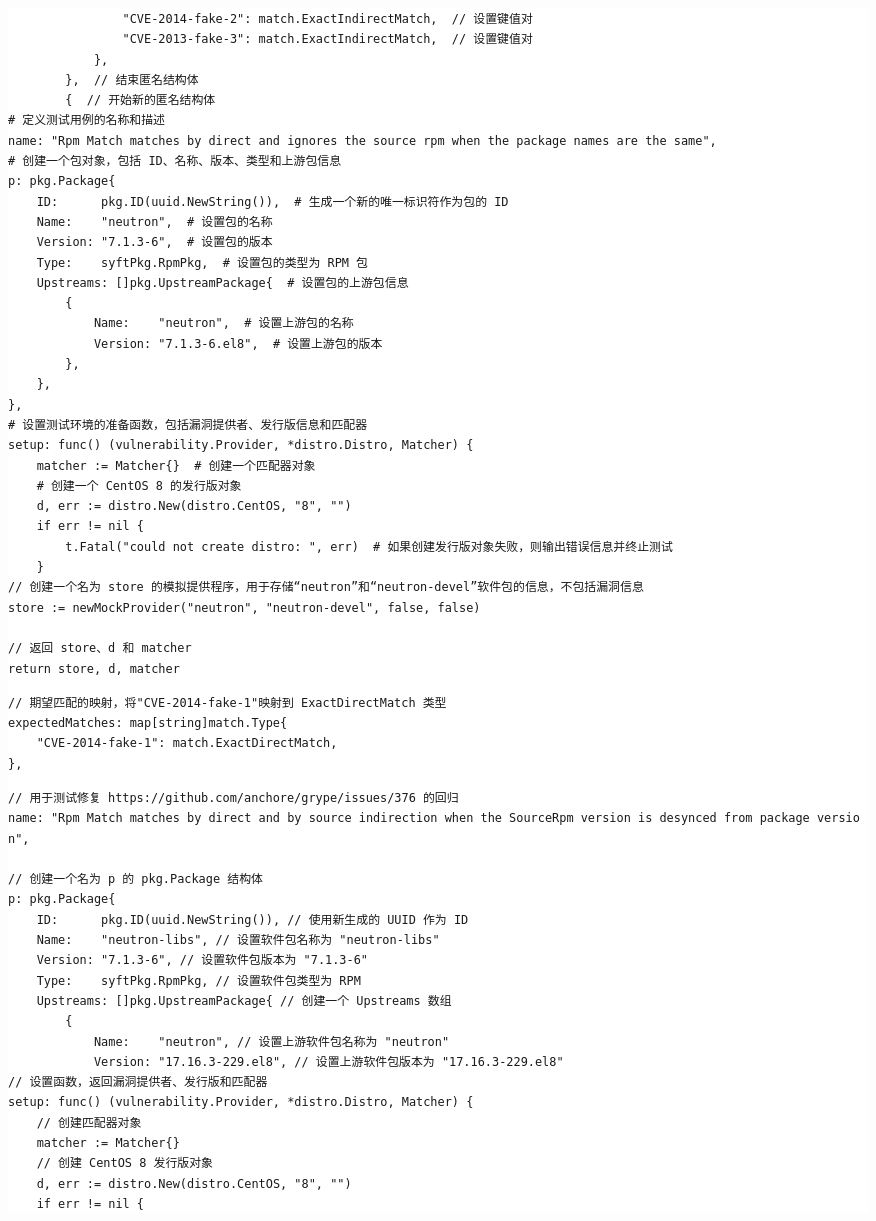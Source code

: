 ```
				"CVE-2014-fake-2": match.ExactIndirectMatch,  // 设置键值对
				"CVE-2013-fake-3": match.ExactIndirectMatch,  // 设置键值对
			},
		},  // 结束匿名结构体
		{  // 开始新的匿名结构体
# 定义测试用例的名称和描述
name: "Rpm Match matches by direct and ignores the source rpm when the package names are the same",
# 创建一个包对象，包括 ID、名称、版本、类型和上游包信息
p: pkg.Package{
    ID:      pkg.ID(uuid.NewString()),  # 生成一个新的唯一标识符作为包的 ID
    Name:    "neutron",  # 设置包的名称
    Version: "7.1.3-6",  # 设置包的版本
    Type:    syftPkg.RpmPkg,  # 设置包的类型为 RPM 包
    Upstreams: []pkg.UpstreamPackage{  # 设置包的上游包信息
        {
            Name:    "neutron",  # 设置上游包的名称
            Version: "7.1.3-6.el8",  # 设置上游包的版本
        },
    },
},
# 设置测试环境的准备函数，包括漏洞提供者、发行版信息和匹配器
setup: func() (vulnerability.Provider, *distro.Distro, Matcher) {
    matcher := Matcher{}  # 创建一个匹配器对象
    # 创建一个 CentOS 8 的发行版对象
    d, err := distro.New(distro.CentOS, "8", "")
    if err != nil {
        t.Fatal("could not create distro: ", err)  # 如果创建发行版对象失败，则输出错误信息并终止测试
    }
// 创建一个名为 store 的模拟提供程序，用于存储“neutron”和“neutron-devel”软件包的信息，不包括漏洞信息
store := newMockProvider("neutron", "neutron-devel", false, false)

// 返回 store、d 和 matcher
return store, d, matcher
```

```
// 期望匹配的映射，将"CVE-2014-fake-1"映射到 ExactDirectMatch 类型
expectedMatches: map[string]match.Type{
	"CVE-2014-fake-1": match.ExactDirectMatch,
},
```

```
// 用于测试修复 https://github.com/anchore/grype/issues/376 的回归
name: "Rpm Match matches by direct and by source indirection when the SourceRpm version is desynced from package version",

// 创建一个名为 p 的 pkg.Package 结构体
p: pkg.Package{
	ID:      pkg.ID(uuid.NewString()), // 使用新生成的 UUID 作为 ID
	Name:    "neutron-libs", // 设置软件包名称为 "neutron-libs"
	Version: "7.1.3-6", // 设置软件包版本为 "7.1.3-6"
	Type:    syftPkg.RpmPkg, // 设置软件包类型为 RPM
	Upstreams: []pkg.UpstreamPackage{ // 创建一个 Upstreams 数组
		{
			Name:    "neutron", // 设置上游软件包名称为 "neutron"
			Version: "17.16.3-229.el8", // 设置上游软件包版本为 "17.16.3-229.el8"
// 设置函数，返回漏洞提供者、发行版和匹配器
setup: func() (vulnerability.Provider, *distro.Distro, Matcher) {
    // 创建匹配器对象
    matcher := Matcher{}
    // 创建 CentOS 8 发行版对象
    d, err := distro.New(distro.CentOS, "8", "")
    if err != nil {
```